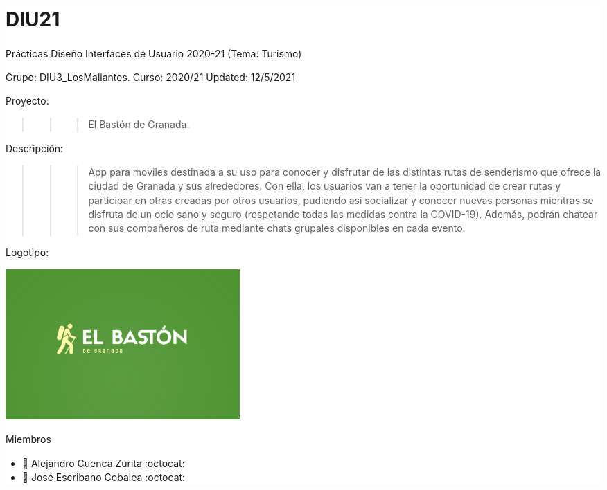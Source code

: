 # DIU21
Prácticas Diseño Interfaces de Usuario 2020-21 (Tema: Turismo) 

Grupo: DIU3_LosMaliantes.  Curso: 2020/21 
Updated: 12/5/2021

Proyecto: 
>>> El Bastón de Granada.

Descripción: 

>>> App para moviles destinada a su uso para conocer y disfrutar de las distintas rutas de senderismo que ofrece la ciudad de Granada y sus alrededores. Con ella,
>>> los usuarios van a tener la oportunidad de crear rutas y participar en otras creadas por otros usuarios, pudiendo asi socializar y conocer nuevas personas mientras se disfruta de un ocio sano y seguro (respetando todas las medidas contra la COVID-19). Además, podrán chatear con sus compañeros de ruta mediante chats grupales disponibles en cada evento. 

Logotipo: 

<img src="img/Logotipo-El-Baston-de-Granada.png" alt="Logotipo-El-Baston-de-Granada" style="zoom: 33%;" />

Miembros
 * :bust_in_silhouette:   Alejandro Cuenca Zurita     :octocat:     
 * :bust_in_silhouette:  José Escribano Cobalea     :octocat:    
